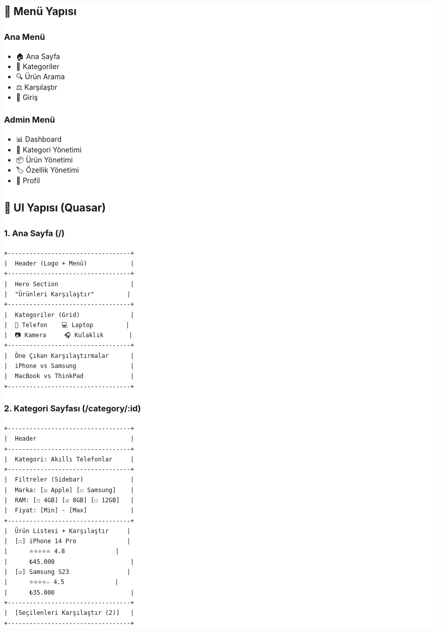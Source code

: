 ## 🧭 Menü Yapısı

### Ana Menü

- 🏠 Ana Sayfa
- 📱 Kategoriler
- 🔍 Ürün Arama
- ⚖️ Karşılaştır
- 👤 Giriş

### Admin Menü

- 📊 Dashboard
- 📁 Kategori Yönetimi
- 📦 Ürün Yönetimi
- 🏷️ Özellik Yönetimi
- 👤 Profil

## 🎨 UI Yapısı (Quasar)

### 1. Ana Sayfa (/)

```
+----------------------------------+
|  Header (Logo + Menü)            |
+----------------------------------+
|  Hero Section                    |
|  "Ürünleri Karşılaştır"         |
+----------------------------------+
|  Kategoriler (Grid)              |
|  📱 Telefon    💻 Laptop         |
|  📷 Kamera     🎧 Kulaklık       |
+----------------------------------+
|  Öne Çıkan Karşılaştırmalar      |
|  iPhone vs Samsung               |
|  MacBook vs ThinkPad             |
+----------------------------------+
```

### 2. Kategori Sayfası (/category/:id)

```
+----------------------------------+
|  Header                          |
+----------------------------------+
|  Kategori: Akıllı Telefonlar     |
+----------------------------------+
|  Filtreler (Sidebar)             |
|  Marka: [☑ Apple] [☐ Samsung]    |
|  RAM: [☐ 4GB] [☑ 8GB] [☐ 12GB]   |
|  Fiyat: [Min] - [Max]            |
+----------------------------------+
|  Ürün Listesi + Karşılaştır     |
|  [☐] iPhone 14 Pro              |
|      ⭐⭐⭐⭐⭐ 4.8              |
|      ₺45.000                     |
|  [☑] Samsung S23                |
|      ⭐⭐⭐⭐☆ 4.5              |
|      ₺35.000                     |
+----------------------------------+
|  [Seçilenleri Karşılaştır (2)]   |
+----------------------------------+
```
